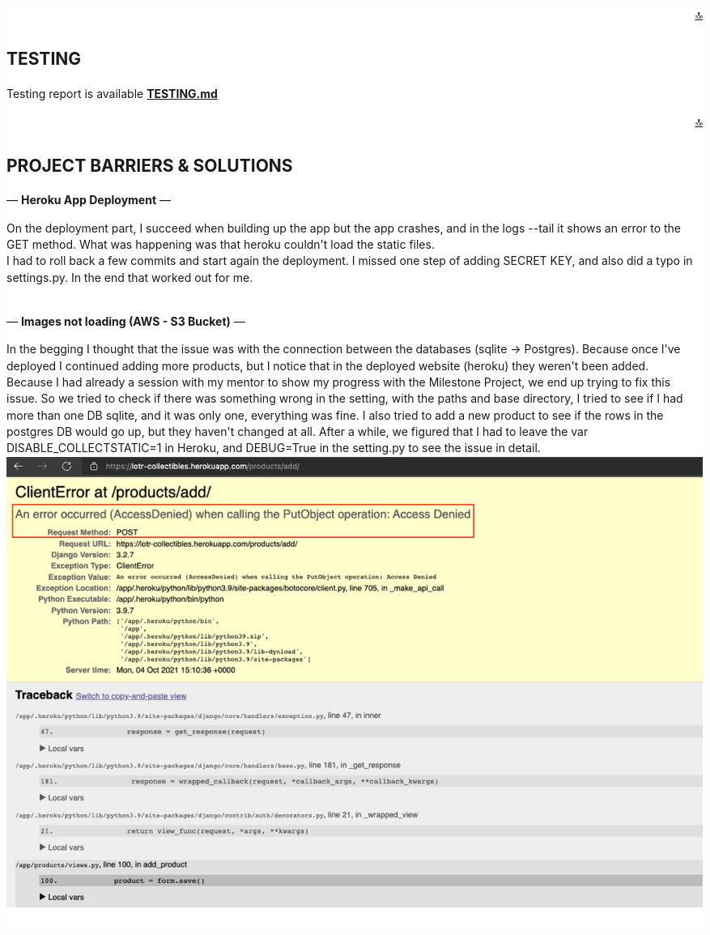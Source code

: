<div align="right"><a href="#top">🔝</a></div>

## TESTING
Testing report is available **[TESTING.md](https://github.com/Mathias-SantAnna/lotr-collectibles/blob/main/TESTING.md)**

<div align="right"><a href="#top">🔝</a></div>

## PROJECT BARRIERS & SOLUTIONS 

— **Heroku App Deployment** —

 On the deployment part, I succeed when building up the app but the app crashes, and in the logs --tail it shows an error to the GET method. What was happening was that heroku couldn't load the static files.
 <br>
 I had to roll back a few commits and start again the deployment. I missed one step of adding SECRET KEY, and also did a typo in settings.py. In the end that worked out for me.<br><br>

— **Images not loading (AWS - S3 Bucket)** —

  In the begging I thought that the issue was with the connection between the databases (sqlite -> Postgres). Because once I've deployed I continued adding more products, but I notice that in the deployed website (heroku) they weren't been added.
  <br>
  Because I had already a session with my mentor to show my progress with the Milestone Project, we end up trying to fix this issue. 
  So we tried to check if there was something wrong in the setting, with the paths and base directory, I tried to see if I had more than one DB sqlite, and it was only one, everything was fine. I also tried to add a new product to see if the rows in the postgres DB would go up, but they haven't changed at all. 
  After a while, we figured that I had to leave the var DISABLE_COLLECTSTATIC=1 in Heroku, and DEBUG=True in the setting.py to see the issue in detail.
  <br>
  ![image](https://github.com/Mathias-SantAnna/lotr-collectibles/blob/main/readme/project-barriers/aws-bucket-issue1.png)<br><br>